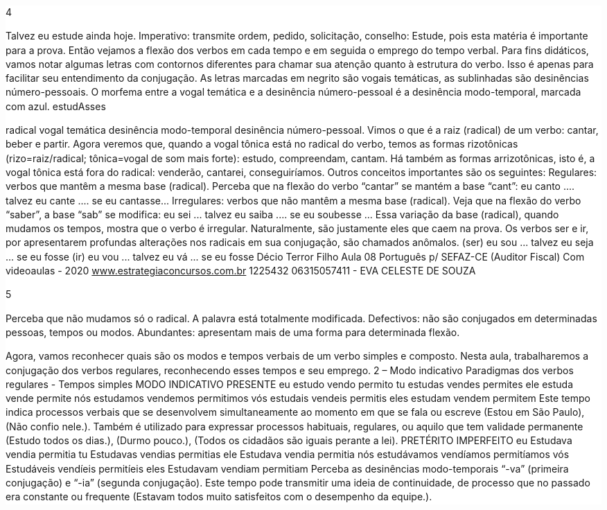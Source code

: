 4

Talvez eu estude ainda hoje.
Imperativo: transmite ordem, pedido, solicitação, conselho:
Estude, pois esta matéria é importante para a prova.
Então vejamos a flexão dos verbos em cada tempo e em seguida o emprego do tempo verbal.
Para fins didáticos, vamos notar algumas letras com contornos diferentes para chamar sua atenção quanto à estrutura do verbo. Isso é apenas para facilitar seu entendimento da conjugação. As letras marcadas em negrito são vogais temáticas, as sublinhadas são desinências número-pessoais. O morfema entre a vogal temática e a desinência número-pessoal é a desinência modo-temporal, marcada com azul.
estudAsses

radical          vogal temática  desinência modo-temporal   desinência número-pessoal.
Vimos o que é a raiz (radical) de um verbo: cantar, beber e partir. Agora veremos que, quando a vogal tônica  está  no  radical  do  verbo,  temos  as  formas rizotônicas (rizo=raiz/radical;  tônica=vogal  de  som  mais forte): estudo, compreendam, cantam.
Há  também  as  formas arrizotônicas,  isto  é,  a  vogal  tônica  está  fora do  radical: venderão, cantarei, conseguiríamos.
Outros conceitos importantes são os seguintes:
Regulares: verbos que mantêm a mesma base (radical). Perceba que na flexão do verbo “cantar” se mantém a base “cant”:
eu canto .... talvez eu cante .... se eu cantasse...
Irregulares: verbos que não mantêm a mesma base (radical). Veja que na flexão do verbo “saber”, a base “sab”  se modifica:
eu sei ... talvez eu saiba .... se eu soubesse ...
Essa  variação  da  base  (radical),  quando  mudamos  os  tempos,  mostra  que  o  verbo  é  irregular.
Naturalmente, são justamente eles que caem na prova.
Os  verbos ser e ir, por  apresentarem  profundas  alterações  nos  radicais  em  sua  conjugação,  são chamados anômalos.
(ser) eu sou ... talvez eu seja ... se eu fosse (ir) eu vou ... talvez eu vá ... se eu fosse Décio Terror Filho
Aula 08
Português p/ SEFAZ-CE (Auditor Fiscal) Com videoaulas - 2020 www.estrategiaconcursos.com.br 1225432
06315057411 - EVA CELESTE DE SOUZA 




5

Perceba que não mudamos só o radical. A palavra está totalmente modificada.
Defectivos: não são conjugados em determinadas pessoas, tempos ou modos.
Abundantes: apresentam mais de uma forma para determinada flexão.

Agora,  vamos  reconhecer  quais  são os  modos  e  tempos  verbais  de um  verbo  simples  e  composto.
Nesta aula, trabalharemos a conjugação dos verbos regulares, reconhecendo esses tempos e seu emprego.
2 – Modo indicativo
Paradigmas dos verbos regulares - Tempos simples MODO INDICATIVO
PRESENTE
eu estudo vendo permito tu estudas vendes permites ele estuda vende permite nós estudamos vendemos permitimos vós estudais vendeis permitis eles estudam vendem permitem Este tempo indica processos verbais que se desenvolvem simultaneamente ao momento em que se fala  ou  escreve  (Estou em  São  Paulo),  (Não confio nele.).  Também  é  utilizado  para  expressar  processos habituais,  regulares,  ou  aquilo  que  tem  validade  permanente  (Estudo  todos  os  dias.),  (Durmo pouco.), (Todos os cidadãos são iguais perante a lei).
PRETÉRITO IMPERFEITO eu Estudava vendia permitia tu Estudavas vendias permitias ele Estudava vendia permitia nós estudávamos vendíamos permitíamos vós Estudáveis vendíeis permitíeis eles Estudavam vendiam permitiam Perceba as desinências modo-temporais “-va” (primeira conjugação) e “-ia” (segunda conjugação).
Este tempo pode transmitir uma ideia de continuidade, de processo que no passado era constante ou frequente (Estavam todos muito satisfeitos com o desempenho da equipe.).
